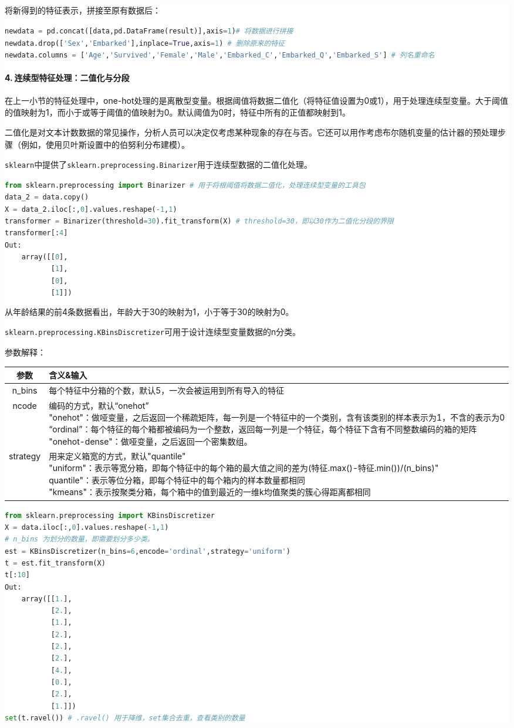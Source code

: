 将新得到的特征表示，拼接至原有数据后：

```python
newdata = pd.concat([data,pd.DataFrame(result)],axis=1)# 将数据进行拼接
newdata.drop(['Sex','Embarked'],inplace=True,axis=1) # 删除原来的特征
newdata.columns = ['Age','Survived','Female','Male','Embarked_C','Embarked_Q','Embarked_S'] # 列名重命名
```

#### 4. 连续型特征处理：二值化与分段

在上一小节的特征处理中，one-hot处理的是离散型变量。根据阈值将数据二值化（将特征值设置为0或1），用于处理连续型变量。大于阈值的值映射为1，而小于或等于阈值的值映射为0。默认阈值为0时，特征中所有的正值都映射到1。

二值化是对文本计数数据的常见操作，分析人员可以决定仅考虑某种现象的存在与否。它还可以用作考虑布尔随机变量的估计器的预处理步骤（例如，使用贝叶斯设置中的伯努利分布建模）。

`sklearn`中提供了`sklearn.preprocessing.Binarizer`用于连续型数据的二值化处理。

```python
from sklearn.preprocessing import Binarizer # 用于将根阈值将数据二值化，处理连续型变量的工具包
data_2 = data.copy()
X = data_2.iloc[:,0].values.reshape(-1,1)
transformer = Binarizer(threshold=30).fit_transform(X) # threshold=30，即以30作为二值化分段的界限
transformer[:4]
Out:
    array([[0],
           [1],
           [0],
           [1]])
```

从年龄结果的前4条数据看出，年龄大于30的映射为1，小于等于30的映射为0。

`sklearn.preprocessing.KBinsDiscretizer`可用于设计连续型变量数据的n分类。

参数解释：

|   参数   | 含义&输入                                                    |
| :------: | :----------------------------------------------------------- |
|  n_bins  | 每个特征中分箱的个数，默认5，一次会被运用到所有导入的特征    |
|  ncode   | 编码的方式，默认“onehot”<br/>"onehot"：做哑变量，之后返回一个稀疏矩阵，每一列是一个特征中的一个类别，含有该类别的样本表示为1，不含的表示为0 <br/>“ordinal”：每个特征的每个箱都被编码为一个整数，返回每一列是一个特征，每个特征下含有不同整数编码的箱的矩阵<br/>"onehot-dense"：做哑变量，之后返回一个密集数组。 |
| strategy | 用来定义箱宽的方式，默认"quantile"<br/>"uniform"：表示等宽分箱，即每个特征中的每个箱的最大值之间的差为(特征.max()-特征.min())/(n_bins)"<br/>quantile"：表示等位分箱，即每个特征中的每个箱内的样本数量都相同<br/>"kmeans"：表示按聚类分箱，每个箱中的值到最近的一维k均值聚类的簇心得距离都相同 |



```python
from sklearn.preprocessing import KBinsDiscretizer
X = data.iloc[:,0].values.reshape(-1,1)
# n_bins 为划分的数量，即需要划分多少类。
est = KBinsDiscretizer(n_bins=6,encode='ordinal',strategy='uniform')
t = est.fit_transform(X)
t[:10]
Out:
    array([[1.],
           [2.],
           [1.],
           [2.],
           [2.],
           [2.],
           [4.],
           [0.],
           [2.],
           [1.]])
set(t.ravel()) # .ravel() 用于降维，set集合去重，查看类别的数量
```



